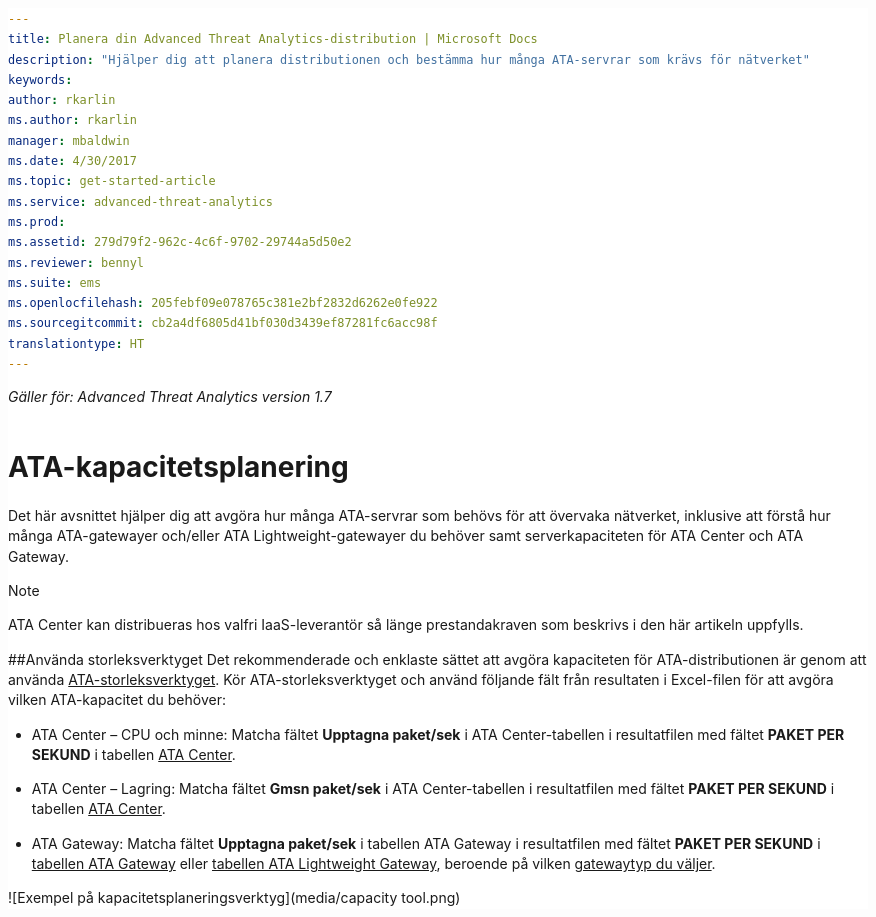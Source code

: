 ```yaml
---
title: Planera din Advanced Threat Analytics-distribution | Microsoft Docs
description: "Hjälper dig att planera distributionen och bestämma hur många ATA-servrar som krävs för nätverket"
keywords: 
author: rkarlin
ms.author: rkarlin
manager: mbaldwin
ms.date: 4/30/2017
ms.topic: get-started-article
ms.service: advanced-threat-analytics
ms.prod: 
ms.assetid: 279d79f2-962c-4c6f-9702-29744a5d50e2
ms.reviewer: bennyl
ms.suite: ems
ms.openlocfilehash: 205febf09e078765c381e2bf2832d6262e0fe922
ms.sourcegitcommit: cb2a4df6805d41bf030d3439ef87281fc6acc98f
translationtype: HT
---
```

*Gäller för: Advanced Threat Analytics version 1.7*



# <a name="ata-capacity-planning"></a>ATA-kapacitetsplanering
Det här avsnittet hjälper dig att avgöra hur många ATA-servrar som behövs för att övervaka nätverket, inklusive att förstå hur många ATA-gatewayer och/eller ATA Lightweight-gatewayer du behöver samt serverkapaciteten för ATA Center och ATA Gateway.

> [!NOTE] 
> ATA Center kan distribueras hos valfri IaaS-leverantör så länge prestandakraven som beskrivs i den här artikeln uppfylls.

##<a name="using-the-sizing-tool"></a>Använda storleksverktyget
Det rekommenderade och enklaste sättet att avgöra kapaciteten för ATA-distributionen är genom att använda [ATA-storleksverktyget](http://aka.ms/atasizingtool). Kör ATA-storleksverktyget och använd följande fält från resultaten i Excel-filen för att avgöra vilken ATA-kapacitet du behöver:

- ATA Center – CPU och minne: Matcha fältet **Upptagna paket/sek** i ATA Center-tabellen i resultatfilen med fältet **PAKET PER SEKUND** i tabellen [ATA Center](#ata-center-sizing).

- ATA Center – Lagring: Matcha fältet **Gmsn paket/sek** i ATA Center-tabellen i resultatfilen med fältet **PAKET PER SEKUND** i tabellen [ATA Center](#ata-center-sizing).
- ATA Gateway: Matcha fältet **Upptagna paket/sek** i tabellen ATA Gateway i resultatfilen med fältet **PAKET PER SEKUND** i [tabellen ATA Gateway](#ata-gateway-sizing) eller [tabellen ATA Lightweight Gateway](#ata-lightweight-gateway-sizing), beroende på vilken [gatewaytyp du väljer](#choosing-the-right-gateway-type-for-your-deployment).


![Exempel på kapacitetsplaneringsverktyg](media/capacity tool.png)
